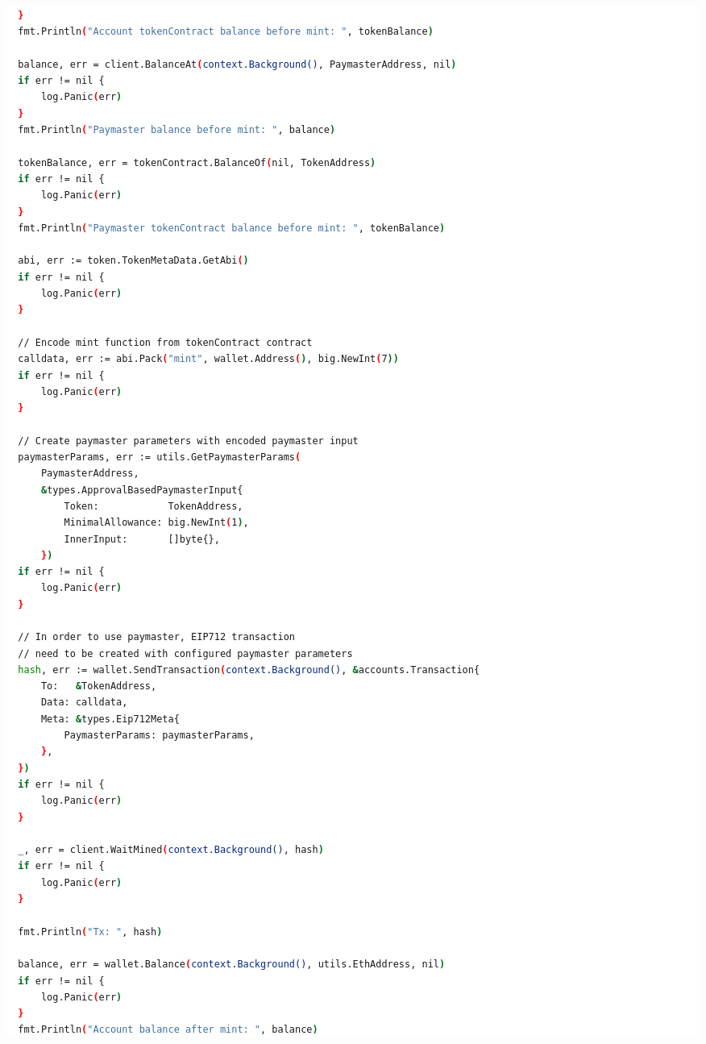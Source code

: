   ```bash
	}
	fmt.Println("Account tokenContract balance before mint: ", tokenBalance)

	balance, err = client.BalanceAt(context.Background(), PaymasterAddress, nil)
	if err != nil {
		log.Panic(err)
	}
	fmt.Println("Paymaster balance before mint: ", balance)

	tokenBalance, err = tokenContract.BalanceOf(nil, TokenAddress)
	if err != nil {
		log.Panic(err)
	}
	fmt.Println("Paymaster tokenContract balance before mint: ", tokenBalance)

	abi, err := token.TokenMetaData.GetAbi()
	if err != nil {
		log.Panic(err)
	}

	// Encode mint function from tokenContract contract
	calldata, err := abi.Pack("mint", wallet.Address(), big.NewInt(7))
	if err != nil {
		log.Panic(err)
	}

	// Create paymaster parameters with encoded paymaster input
	paymasterParams, err := utils.GetPaymasterParams(
		PaymasterAddress,
		&types.ApprovalBasedPaymasterInput{
			Token:            TokenAddress,
			MinimalAllowance: big.NewInt(1),
			InnerInput:       []byte{},
		})
	if err != nil {
		log.Panic(err)
	}

	// In order to use paymaster, EIP712 transaction
	// need to be created with configured paymaster parameters
	hash, err := wallet.SendTransaction(context.Background(), &accounts.Transaction{
		To:   &TokenAddress,
		Data: calldata,
		Meta: &types.Eip712Meta{
			PaymasterParams: paymasterParams,
		},
	})
	if err != nil {
		log.Panic(err)
	}

	_, err = client.WaitMined(context.Background(), hash)
	if err != nil {
		log.Panic(err)
	}

	fmt.Println("Tx: ", hash)

	balance, err = wallet.Balance(context.Background(), utils.EthAddress, nil)
	if err != nil {
		log.Panic(err)
	}
	fmt.Println("Account balance after mint: ", balance)
  ```